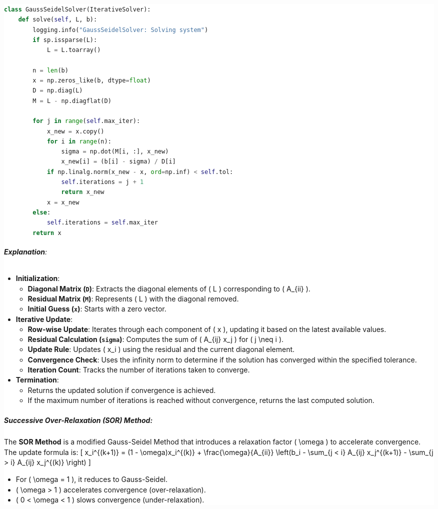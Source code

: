 

```python
class GaussSeidelSolver(IterativeSolver):
    def solve(self, L, b):
        logging.info("GaussSeidelSolver: Solving system")
        if sp.issparse(L):
            L = L.toarray()

        n = len(b)
        x = np.zeros_like(b, dtype=float)
        D = np.diag(L)
        M = L - np.diagflat(D)

        for j in range(self.max_iter):
            x_new = x.copy()
            for i in range(n):
                sigma = np.dot(M[i, :], x_new)
                x_new[i] = (b[i] - sigma) / D[i]
            if np.linalg.norm(x_new - x, ord=np.inf) < self.tol:
                self.iterations = j + 1
                return x_new
            x = x_new
        else:
            self.iterations = self.max_iter
        return x
```

###### **Explanation**:
- **Initialization**:
    - **Diagonal Matrix (`D`)**: Extracts the diagonal elements of \( L \) corresponding to \( A_{ii} \).
    - **Residual Matrix (`M`)**: Represents \( L \) with the diagonal removed.
    - **Initial Guess (`x`)**: Starts with a zero vector.
- **Iterative Update**:
    - **Row-wise Update**: Iterates through each component of \( x \), updating it based on the latest available values.
    - **Residual Calculation (`sigma`)**: Computes the sum of \( A_{ij} x_j \) for \( j \neq i \).
    - **Update Rule**: Updates \( x_i \) using the residual and the current diagonal element.
    - **Convergence Check**: Uses the infinity norm to determine if the solution has converged within the specified tolerance.
    - **Iteration Count**: Tracks the number of iterations taken to converge.
- **Termination**:
    - Returns the updated solution if convergence is achieved.
    - If the maximum number of iterations is reached without convergence, returns the last computed solution.


##### **Successive Over-Relaxation (SOR) Method**:
The **SOR Method** is a modified Gauss-Seidel Method that introduces a relaxation factor \( \omega \) to accelerate convergence. The update formula is:
\[
x_i^{(k+1)} = (1 - \omega)x_i^{(k)} + \frac{\omega}{A_{ii}} \left(b_i - \sum_{j < i} A_{ij} x_j^{(k+1)} - \sum_{j > i} A_{ij} x_j^{(k)} \right)
\]
- For \( \omega = 1 \), it reduces to Gauss-Seidel.
- \( \omega > 1 \) accelerates convergence (over-relaxation).
- \( 0 < \omega < 1 \) slows convergence (under-relaxation).
